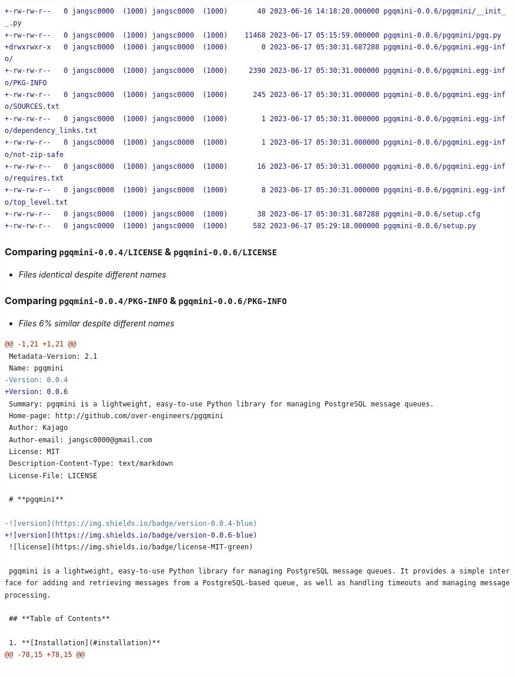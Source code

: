 ```diff
+-rw-rw-r--   0 jangsc0000  (1000) jangsc0000  (1000)       40 2023-06-16 14:18:20.000000 pgqmini-0.0.6/pgqmini/__init__.py
+-rw-rw-r--   0 jangsc0000  (1000) jangsc0000  (1000)    11468 2023-06-17 05:15:59.000000 pgqmini-0.0.6/pgqmini/pgq.py
+drwxrwxr-x   0 jangsc0000  (1000) jangsc0000  (1000)        0 2023-06-17 05:30:31.687288 pgqmini-0.0.6/pgqmini.egg-info/
+-rw-rw-r--   0 jangsc0000  (1000) jangsc0000  (1000)     2390 2023-06-17 05:30:31.000000 pgqmini-0.0.6/pgqmini.egg-info/PKG-INFO
+-rw-rw-r--   0 jangsc0000  (1000) jangsc0000  (1000)      245 2023-06-17 05:30:31.000000 pgqmini-0.0.6/pgqmini.egg-info/SOURCES.txt
+-rw-rw-r--   0 jangsc0000  (1000) jangsc0000  (1000)        1 2023-06-17 05:30:31.000000 pgqmini-0.0.6/pgqmini.egg-info/dependency_links.txt
+-rw-rw-r--   0 jangsc0000  (1000) jangsc0000  (1000)        1 2023-06-17 05:30:31.000000 pgqmini-0.0.6/pgqmini.egg-info/not-zip-safe
+-rw-rw-r--   0 jangsc0000  (1000) jangsc0000  (1000)       16 2023-06-17 05:30:31.000000 pgqmini-0.0.6/pgqmini.egg-info/requires.txt
+-rw-rw-r--   0 jangsc0000  (1000) jangsc0000  (1000)        8 2023-06-17 05:30:31.000000 pgqmini-0.0.6/pgqmini.egg-info/top_level.txt
+-rw-rw-r--   0 jangsc0000  (1000) jangsc0000  (1000)       38 2023-06-17 05:30:31.687288 pgqmini-0.0.6/setup.cfg
+-rw-rw-r--   0 jangsc0000  (1000) jangsc0000  (1000)      582 2023-06-17 05:29:18.000000 pgqmini-0.0.6/setup.py
```

### Comparing `pgqmini-0.0.4/LICENSE` & `pgqmini-0.0.6/LICENSE`

 * *Files identical despite different names*

### Comparing `pgqmini-0.0.4/PKG-INFO` & `pgqmini-0.0.6/PKG-INFO`

 * *Files 6% similar despite different names*

```diff
@@ -1,21 +1,21 @@
 Metadata-Version: 2.1
 Name: pgqmini
-Version: 0.0.4
+Version: 0.0.6
 Summary: pgqmini is a lightweight, easy-to-use Python library for managing PostgreSQL message queues.
 Home-page: http://github.com/over-engineers/pgqmini
 Author: Kajago
 Author-email: jangsc0000@gmail.com
 License: MIT
 Description-Content-Type: text/markdown
 License-File: LICENSE
 
 # **pgqmini**
 
-![version](https://img.shields.io/badge/version-0.0.4-blue)
+![version](https://img.shields.io/badge/version-0.0.6-blue)
 ![license](https://img.shields.io/badge/license-MIT-green)
 
 pgqmini is a lightweight, easy-to-use Python library for managing PostgreSQL message queues. It provides a simple interface for adding and retrieving messages from a PostgreSQL-based queue, as well as handling timeouts and managing message processing.
 
 ## **Table of Contents**
 
 1. **[Installation](#installation)**
@@ -78,15 +78,15 @@
 
```